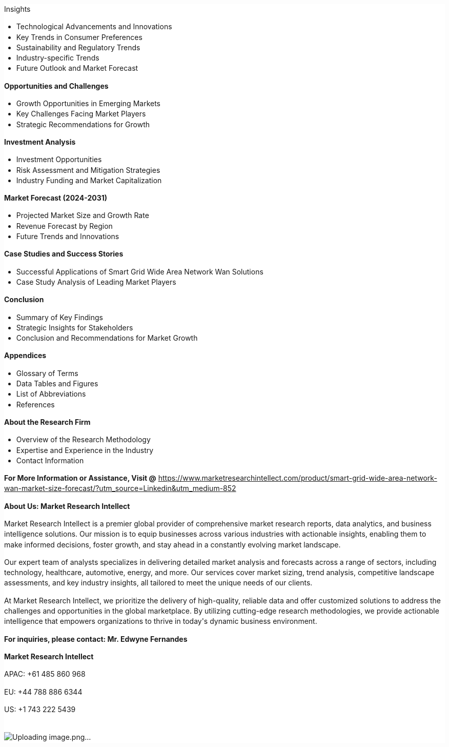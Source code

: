 Insights</strong></p><ul><li>Technological Advancements and Innovations</li><li>Key Trends in Consumer Preferences</li><li>Sustainability and Regulatory Trends</li><li>Industry-specific Trends</li><li>Future Outlook and Market Forecast</li></ul><p><strong>Opportunities and Challenges</strong></p><ul><li>Growth Opportunities in Emerging Markets</li><li>Key Challenges Facing Market Players</li><li>Strategic Recommendations for Growth</li></ul><p><strong>Investment Analysis</strong></p><ul><li>Investment Opportunities</li><li>Risk Assessment and Mitigation Strategies</li><li>Industry Funding and Market Capitalization</li></ul><p><strong>Market Forecast (2024-2031)</strong></p><ul><li>Projected Market Size and Growth Rate</li><li>Revenue Forecast by Region</li><li>Future Trends and Innovations</li></ul><p><strong>Case Studies and Success Stories</strong></p><ul><li>Successful Applications of Smart Grid Wide Area Network Wan Solutions</li><li>Case Study Analysis of Leading Market Players</li></ul><p><strong>Conclusion</strong></p><ul><li>Summary of Key Findings</li><li>Strategic Insights for Stakeholders</li><li>Conclusion and Recommendations for Market Growth</li></ul><p><strong>Appendices</strong></p><ul><li>Glossary of Terms</li><li>Data Tables and Figures</li><li>List of Abbreviations</li><li>References</li></ul><p><strong>About the Research Firm</strong></p><ul><li>Overview of the Research Methodology</li><li>Expertise and Experience in the Industry</li><li>Contact Information</li></ul></div><div class="article-main__content" data-test-id="publishing-text-block"><p><span class="font-[700]"><strong>For More Information or Assistance, Visit @</strong>&nbsp;<a href="https://www.marketresearchintellect.com/product/smart-grid-wide-area-network-wan-market-size-forecast/?utm_source=Linkedin&utm_medium-852">https://www.marketresearchintellect.com/product/smart-grid-wide-area-network-wan-market-size-forecast/?utm_source=Linkedin&utm_medium-852</a></span></p><p><strong>About Us: Market Research Intellect</strong></p><p>Market Research Intellect is a premier global provider of comprehensive market research reports, data analytics, and business intelligence solutions. Our mission is to equip businesses across various industries with actionable insights, enabling them to make informed decisions, foster growth, and stay ahead in a constantly evolving market landscape.</p><p>Our expert team of analysts specializes in delivering detailed market analysis and forecasts across a range of sectors, including technology, healthcare, automotive, energy, and more. Our services cover market sizing, trend analysis, competitive landscape assessments, and key industry insights, all tailored to meet the unique needs of our clients.</p><p>At Market Research Intellect, we prioritize the delivery of high-quality, reliable data and offer customized solutions to address the challenges and opportunities in the global marketplace. By utilizing cutting-edge research methodologies, we provide actionable intelligence that empowers organizations to thrive in today's dynamic business environment.</p><p><strong>For inquiries, please contact: Mr. Edwyne Fernandes</strong></p><p><strong>Market Research Intellect</strong></p><p>APAC: +61 485 860 968</p><p>EU: +44 788 886 6344</p><p>US: +1 743 222 5439</p></div><div class="article-main__content" data-test-id="publishing-text-block">&nbsp;</div>
![Uploading image.png…]()
